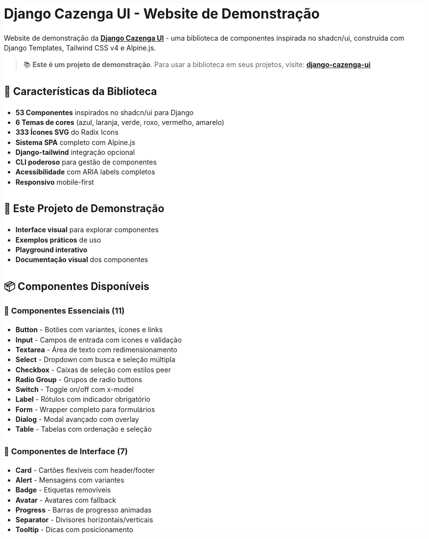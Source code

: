 # Django Cazenga UI - Website de Demonstração

Website de demonstração da **[Django Cazenga UI](https://github.com/seu-usuario/django-cazenga-ui)** - uma biblioteca de componentes inspirada no shadcn/ui, construída com Django Templates, Tailwind CSS v4 e Alpine.js.

> 📚 **Este é um projeto de demonstração**. Para usar a biblioteca em seus projetos, visite: **[django-cazenga-ui](https://github.com/seu-usuario/django-cazenga-ui)**

## 🚀 Características da Biblioteca

- **53 Componentes** inspirados no shadcn/ui para Django
- **6 Temas de cores** (azul, laranja, verde, roxo, vermelho, amarelo)
- **333 Ícones SVG** do Radix Icons
- **Sistema SPA** completo com Alpine.js
- **Django-tailwind** integração opcional
- **CLI poderoso** para gestão de componentes
- **Acessibilidade** com ARIA labels completos
- **Responsivo** mobile-first

## 🎯 Este Projeto de Demonstração

- **Interface visual** para explorar componentes
- **Exemplos práticos** de uso
- **Playground interativo** 
- **Documentação visual** dos componentes

## 📦 Componentes Disponíveis

### 🎯 **Componentes Essenciais (11)**
- **Button** - Botões com variantes, ícones e links
- **Input** - Campos de entrada com ícones e validação
- **Textarea** - Área de texto com redimensionamento
- **Select** - Dropdown com busca e seleção múltipla
- **Checkbox** - Caixas de seleção com estilos peer
- **Radio Group** - Grupos de radio buttons
- **Switch** - Toggle on/off com x-model
- **Label** - Rótulos com indicador obrigatório
- **Form** - Wrapper completo para formulários
- **Dialog** - Modal avançado com overlay
- **Table** - Tabelas com ordenação e seleção

### 🧩 **Componentes de Interface (7)**
- **Card** - Cartões flexíveis com header/footer
- **Alert** - Mensagens com variantes
- **Badge** - Etiquetas removíveis
- **Avatar** - Avatares com fallback
- **Progress** - Barras de progresso animadas
- **Separator** - Divisores horizontais/verticais
- **Tooltip** - Dicas com posicionamento
